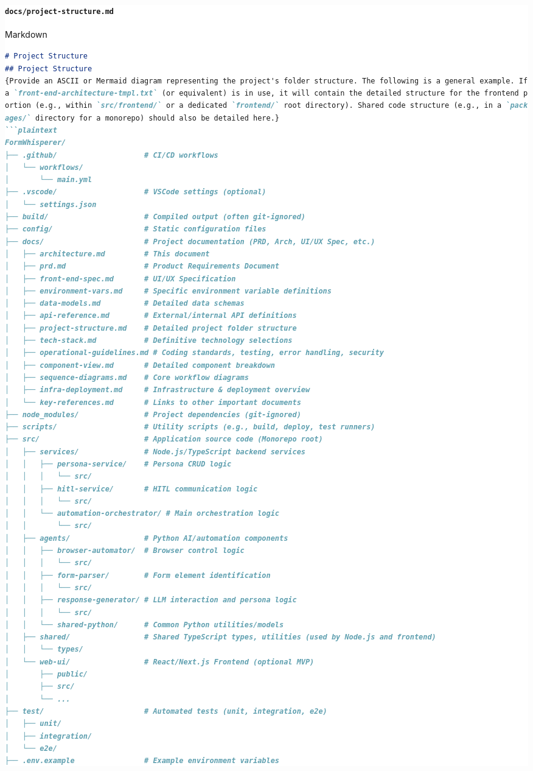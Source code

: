#### `docs/project-structure.md`

Markdown

```markdown
# Project Structure
## Project Structure
{Provide an ASCII or Mermaid diagram representing the project's folder structure. The following is a general example. If a `front-end-architecture-tmpl.txt` (or equivalent) is in use, it will contain the detailed structure for the frontend portion (e.g., within `src/frontend/` or a dedicated `frontend/` root directory). Shared code structure (e.g., in a `packages/` directory for a monorepo) should also be detailed here.}
```plaintext
FormWhisperer/
├── .github/                    # CI/CD workflows
│   └── workflows/
│       └── main.yml
├── .vscode/                    # VSCode settings (optional)
│   └── settings.json
├── build/                      # Compiled output (often git-ignored)
├── config/                     # Static configuration files
├── docs/                       # Project documentation (PRD, Arch, UI/UX Spec, etc.)
│   ├── architecture.md         # This document
│   ├── prd.md                  # Product Requirements Document
│   ├── front-end-spec.md       # UI/UX Specification
│   ├── environment-vars.md     # Specific environment variable definitions
│   ├── data-models.md          # Detailed data schemas
│   ├── api-reference.md        # External/internal API definitions
│   ├── project-structure.md    # Detailed project folder structure
│   ├── tech-stack.md           # Definitive technology selections
│   ├── operational-guidelines.md # Coding standards, testing, error handling, security
│   ├── component-view.md       # Detailed component breakdown
│   ├── sequence-diagrams.md    # Core workflow diagrams
│   ├── infra-deployment.md     # Infrastructure & deployment overview
│   └── key-references.md       # Links to other important documents
├── node_modules/               # Project dependencies (git-ignored)
├── scripts/                    # Utility scripts (e.g., build, deploy, test runners)
├── src/                        # Application source code (Monorepo root)
│   ├── services/               # Node.js/TypeScript backend services
│   │   ├── persona-service/    # Persona CRUD logic
│   │   │   └── src/
│   │   ├── hitl-service/       # HITL communication logic
│   │   │   └── src/
│   │   └── automation-orchestrator/ # Main orchestration logic
│   │       └── src/
│   ├── agents/                 # Python AI/automation components
│   │   ├── browser-automator/  # Browser control logic
│   │   │   └── src/
│   │   ├── form-parser/        # Form element identification
│   │   │   └── src/
│   │   ├── response-generator/ # LLM interaction and persona logic
│   │   │   └── src/
│   │   └── shared-python/      # Common Python utilities/models
│   ├── shared/                 # Shared TypeScript types, utilities (used by Node.js and frontend)
│   │   └── types/
│   └── web-ui/                 # React/Next.js Frontend (optional MVP)
│       ├── public/
│       ├── src/
│       └── ...
├── test/                       # Automated tests (unit, integration, e2e)
│   ├── unit/
│   ├── integration/
│   └── e2e/
├── .env.example                # Example environment variables
```